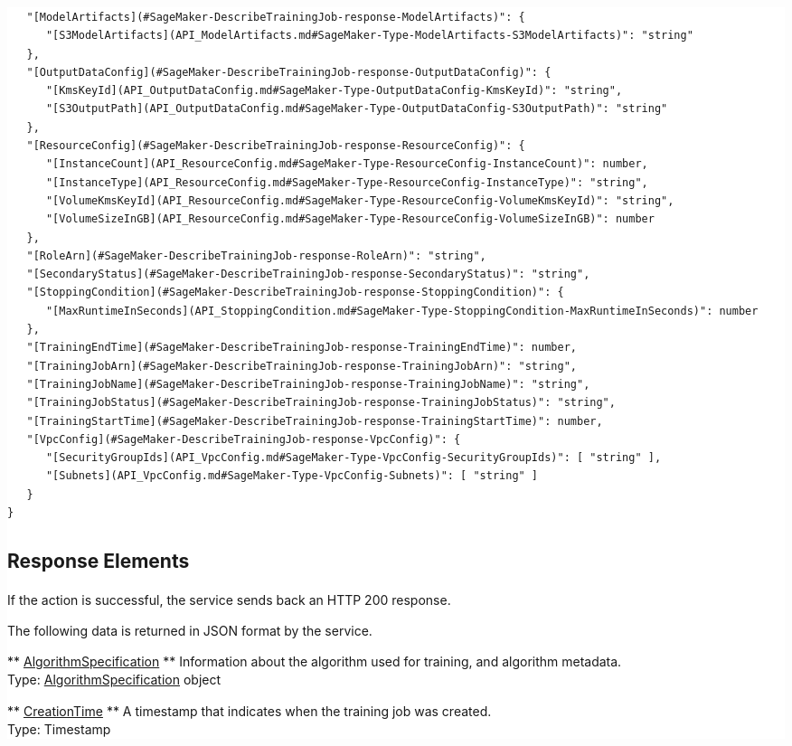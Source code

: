 ```
   "[ModelArtifacts](#SageMaker-DescribeTrainingJob-response-ModelArtifacts)": { 
      "[S3ModelArtifacts](API_ModelArtifacts.md#SageMaker-Type-ModelArtifacts-S3ModelArtifacts)": "string"
   },
   "[OutputDataConfig](#SageMaker-DescribeTrainingJob-response-OutputDataConfig)": { 
      "[KmsKeyId](API_OutputDataConfig.md#SageMaker-Type-OutputDataConfig-KmsKeyId)": "string",
      "[S3OutputPath](API_OutputDataConfig.md#SageMaker-Type-OutputDataConfig-S3OutputPath)": "string"
   },
   "[ResourceConfig](#SageMaker-DescribeTrainingJob-response-ResourceConfig)": { 
      "[InstanceCount](API_ResourceConfig.md#SageMaker-Type-ResourceConfig-InstanceCount)": number,
      "[InstanceType](API_ResourceConfig.md#SageMaker-Type-ResourceConfig-InstanceType)": "string",
      "[VolumeKmsKeyId](API_ResourceConfig.md#SageMaker-Type-ResourceConfig-VolumeKmsKeyId)": "string",
      "[VolumeSizeInGB](API_ResourceConfig.md#SageMaker-Type-ResourceConfig-VolumeSizeInGB)": number
   },
   "[RoleArn](#SageMaker-DescribeTrainingJob-response-RoleArn)": "string",
   "[SecondaryStatus](#SageMaker-DescribeTrainingJob-response-SecondaryStatus)": "string",
   "[StoppingCondition](#SageMaker-DescribeTrainingJob-response-StoppingCondition)": { 
      "[MaxRuntimeInSeconds](API_StoppingCondition.md#SageMaker-Type-StoppingCondition-MaxRuntimeInSeconds)": number
   },
   "[TrainingEndTime](#SageMaker-DescribeTrainingJob-response-TrainingEndTime)": number,
   "[TrainingJobArn](#SageMaker-DescribeTrainingJob-response-TrainingJobArn)": "string",
   "[TrainingJobName](#SageMaker-DescribeTrainingJob-response-TrainingJobName)": "string",
   "[TrainingJobStatus](#SageMaker-DescribeTrainingJob-response-TrainingJobStatus)": "string",
   "[TrainingStartTime](#SageMaker-DescribeTrainingJob-response-TrainingStartTime)": number,
   "[VpcConfig](#SageMaker-DescribeTrainingJob-response-VpcConfig)": { 
      "[SecurityGroupIds](API_VpcConfig.md#SageMaker-Type-VpcConfig-SecurityGroupIds)": [ "string" ],
      "[Subnets](API_VpcConfig.md#SageMaker-Type-VpcConfig-Subnets)": [ "string" ]
   }
}
```

## Response Elements<a name="API_DescribeTrainingJob_ResponseElements"></a>

If the action is successful, the service sends back an HTTP 200 response\.

The following data is returned in JSON format by the service\.

 ** [AlgorithmSpecification](#API_DescribeTrainingJob_ResponseSyntax) **   <a name="SageMaker-DescribeTrainingJob-response-AlgorithmSpecification"></a>
Information about the algorithm used for training, and algorithm metadata\.   
Type: [AlgorithmSpecification](API_AlgorithmSpecification.md) object

 ** [CreationTime](#API_DescribeTrainingJob_ResponseSyntax) **   <a name="SageMaker-DescribeTrainingJob-response-CreationTime"></a>
A timestamp that indicates when the training job was created\.  
Type: Timestamp
